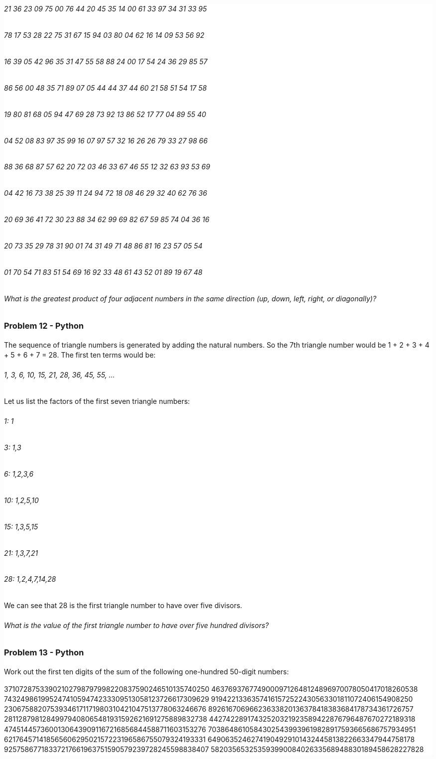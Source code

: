 ###### 21 36 23 09 75 00 76 44 20 45 35 14 00 61 33 97 34 31 33 95
###### 78 17 53 28 22 75 31 67 15 94 03 80 04 62 16 14 09 53 56 92
###### 16 39 05 42 96 35 31 47 55 58 88 24 00 17 54 24 36 29 85 57
###### 86 56 00 48 35 71 89 07 05 44 44 37 44 60 21 58 51 54 17 58
###### 19 80 81 68 05 94 47 69 28 73 92 13 86 52 17 77 04 89 55 40
###### 04 52 08 83 97 35 99 16 07 97 57 32 16 26 26 79 33 27 98 66
###### 88 36 68 87 57 62 20 72 03 46 33 67 46 55 12 32 63 93 53 69
###### 04 42 16 73 38 25 39 11 24 94 72 18 08 46 29 32 40 62 76 36
###### 20 69 36 41 72 30 23 88 34 62 99 69 82 67 59 85 74 04 36 16
###### 20 73 35 29 78 31 90 01 74 31 49 71 48 86 81 16 23 57 05 54
###### 01 70 54 71 83 51 54 69 16 92 33 48 61 43 52 01 89 19 67 48

###### What is the greatest product of four adjacent numbers in the same direction (up, down, left, right, or diagonally)?

### Problem 12 - Python
The sequence of triangle numbers is generated by adding the natural numbers. So the 7th triangle number would be 1 + 2 + 3 + 4 + 5 + 6 + 7 = 28. The first ten terms would be:
###### 1, 3, 6, 10, 15, 21, 28, 36, 45, 55, ...
Let us list the factors of the first seven triangle numbers:
###### 1: 1
###### 3: 1,3
###### 6: 1,2,3,6
###### 10: 1,2,5,10
###### 15: 1,3,5,15
###### 21: 1,3,7,21
###### 28: 1,2,4,7,14,28
We can see that 28 is the first triangle number to have over five divisors.
###### What is the value of the first triangle number to have over five hundred divisors?

### Problem 13 - Python
Work out the first ten digits of the sum of the following one-hundred 50-digit numbers:

37107287533902102798797998220837590246510135740250
46376937677490009712648124896970078050417018260538
74324986199524741059474233309513058123726617309629
91942213363574161572522430563301811072406154908250
23067588207539346171171980310421047513778063246676
89261670696623633820136378418383684178734361726757
28112879812849979408065481931592621691275889832738
44274228917432520321923589422876796487670272189318
47451445736001306439091167216856844588711603153276
70386486105843025439939619828917593665686757934951
62176457141856560629502157223196586755079324193331
64906352462741904929101432445813822663347944758178
92575867718337217661963751590579239728245598838407
58203565325359399008402633568948830189458628227828